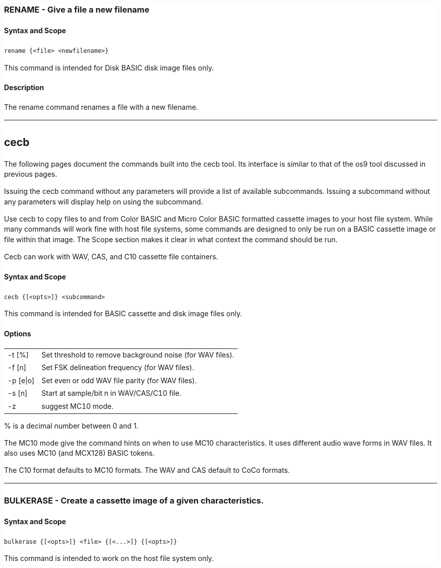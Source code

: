 
<h3 id="rename_decb">RENAME - Give a file a new filename</h3>

#### Syntax and Scope

    rename {<file> <newfilename>}

This command is intended for Disk BASIC disk image files only.

#### Description

The rename command renames a file with a new filename.

---

<h2 id="cecb">cecb</h2>

The following pages document the commands built into the cecb tool. Its interface is similar to that of the os9 tool discussed in previous pages.

Issuing the cecb command without any parameters will provide a list of available subcommands. Issuing a subcommand without any parameters will display help on using the subcommand.

Use cecb to copy files to and from Color BASIC and Micro Color BASIC formatted cassette images to your host file system. While many commands will work fine with host file systems, some commands are designed to only be run on a BASIC cassette image or file within that image. The Scope section makes it clear in what context the command should be run.

Cecb can work with WAV, CAS, and C10 cassette file containers.

#### Syntax and Scope

    cecb {[<opts>]} <subcommand>

This command is intended for BASIC cassette and disk image files only.

#### Options
<table>
<tr><td>-t [%]</td><td>Set threshold to remove background noise (for WAV files).</td></tr>
<tr><td>-f [n]</td><td>Set FSK delineation frequency (for WAV files).</td></tr>
<tr><td>-p [e|o]</td><td>Set even or odd WAV file parity (for WAV files).</td></tr>
<tr><td>-s [n]</td><td>Start at sample/bit n in WAV/CAS/C10 file.</td></tr>
<tr><td>-z</td><td>suggest MC10 mode.</td></tr>
</table>
% is a decimal number between 0 and 1.

The MC10 mode give the command hints on when to use MC10 characteristics. It uses different audio wave forms in WAV files. It also uses MC10 (and MCX128) BASIC tokens.

The C10 format defaults to MC10 formats. The WAV and CAS default to CoCo formats.

---
<h3 id="bulkerase">BULKERASE - Create a cassette image of a given characteristics.</h3>

#### Syntax and Scope

    bulkerase {[<opts>]} <file> {[<...>]} {[<opts>]}

This command is intended to work on the host file system only.
